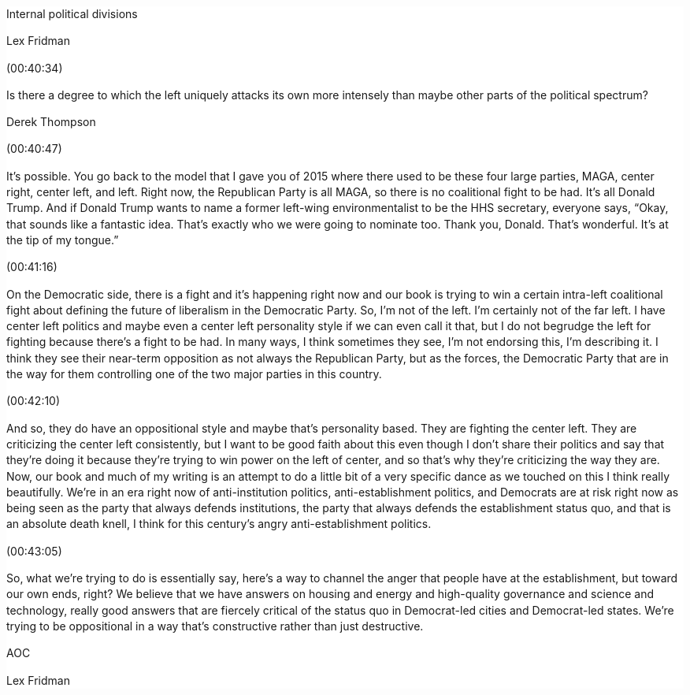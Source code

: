 Internal political divisions

Lex Fridman

(00:40:34)
 

Is there a degree to which the left uniquely attacks its own more intensely than maybe other parts of the political spectrum?

Derek Thompson

(00:40:47)
 

It’s possible. You go back to the model that I gave you of 2015 where there used to be these four large parties, MAGA, center right, center left, and left. Right now, the Republican Party is all MAGA, so there is no coalitional fight to be had. It’s all Donald Trump. And if Donald Trump wants to name a former left-wing environmentalist to be the HHS secretary, everyone says, “Okay, that sounds like a fantastic idea. That’s exactly who we were going to nominate too. Thank you, Donald. That’s wonderful. It’s at the tip of my tongue.”

(00:41:16)
 

On the Democratic side, there is a fight and it’s happening right now and our book is trying to win a certain intra-left coalitional fight about defining the future of liberalism in the Democratic Party. So, I’m not of the left. I’m certainly not of the far left. I have center left politics and maybe even a center left personality style if we can even call it that, but I do not begrudge the left for fighting because there’s a fight to be had. In many ways, I think sometimes they see, I’m not endorsing this, I’m describing it. I think they see their near-term opposition as not always the Republican Party, but as the forces, the Democratic Party that are in the way for them controlling one of the two major parties in this country.

(00:42:10)
 

And so, they do have an oppositional style and maybe that’s personality based. They are fighting the center left. They are criticizing the center left consistently, but I want to be good faith about this even though I don’t share their politics and say that they’re doing it because they’re trying to win power on the left of center, and so that’s why they’re criticizing the way they are. Now, our book and much of my writing is an attempt to do a little bit of a very specific dance as we touched on this I think really beautifully. We’re in an era right now of anti-institution politics, anti-establishment politics, and Democrats are at risk right now as being seen as the party that always defends institutions, the party that always defends the establishment status quo, and that is an absolute death knell, I think for this century’s angry anti-establishment politics.

(00:43:05)
 

So, what we’re trying to do is essentially say, here’s a way to channel the anger that people have at the establishment, but toward our own ends, right? We believe that we have answers on housing and energy and high-quality governance and science and technology, really good answers that are fiercely critical of the status quo in Democrat-led cities and Democrat-led states. We’re trying to be oppositional in a way that’s constructive rather than just destructive.

AOC

Lex Fridman
